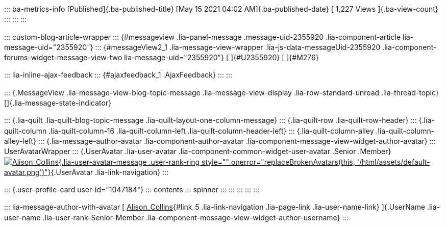 ::: ba-metrics-info
[Published]{.ba-published-title} [May 15 2021 04:02
AM]{.ba-published-date} [ 1,227 Views ]{.ba-view-count}
:::
:::
:::

::: custom-blog-article-wrapper
::: {#messageview .lia-panel-message .message-uid-2355920 .lia-component-article lia-message-uid="2355920"}
::: {#messageView2_1 .lia-message-view-wrapper .lia-js-data-messageUid-2355920 .lia-component-forums-widget-message-view-two lia-message-uid="2355920"}
[ ]{#U2355920} [ ]{#M276}

::: lia-inline-ajax-feedback
::: {#ajaxfeedback_1 .AjaxFeedback}
:::
:::

::: {.MessageView .lia-message-view-blog-topic-message .lia-message-view-display .lia-row-standard-unread .lia-thread-topic}
[]{.lia-message-state-indicator}

::: {.lia-quilt .lia-quilt-blog-topic-message .lia-quilt-layout-one-column-message}
::: {.lia-quilt-row .lia-quilt-row-header}
::: {.lia-quilt-column .lia-quilt-column-16 .lia-quilt-column-left .lia-quilt-column-header-left}
::: {.lia-quilt-column-alley .lia-quilt-column-alley-left}
::: {.lia-message-author-avatar .lia-component-author-avatar .lia-component-message-view-widget-author-avatar}
::: UserAvatarWrapper
::: {.UserAvatar .lia-user-avatar .lia-component-common-widget-user-avatar .Senior .Member}
[![Alison_Collins](https://techcommunity.microsoft.com/t5/image/serverpage/avatar-name/default-avatar/avatar-theme/candy/avatar-collection/Microsoft/avatar-display-size/message/version/2?xdesc=1.0 "Alison_Collins"){.lia-user-avatar-message
.user-rank-ring style=""
onerror="replaceBrokenAvatars(this, '/html/assets/default-avatar.png')"}](/t5/user/viewprofilepage/user-id/1047184){.UserAvatar
.lia-link-navigation}
:::

::: {.user-profile-card user-id="1047184"}
::: contents
::: spinner
:::
:::
:::
:::
:::

::: lia-message-author-with-avatar
[
[Alison_Collins](https://techcommunity.microsoft.com/t5/user/viewprofilepage/user-id/1047184){#link_5
.lia-link-navigation .lia-page-link .lia-user-name-link} ]{.UserName
.lia-user-name .lia-user-rank-Senior-Member
.lia-component-message-view-widget-author-username}
:::
